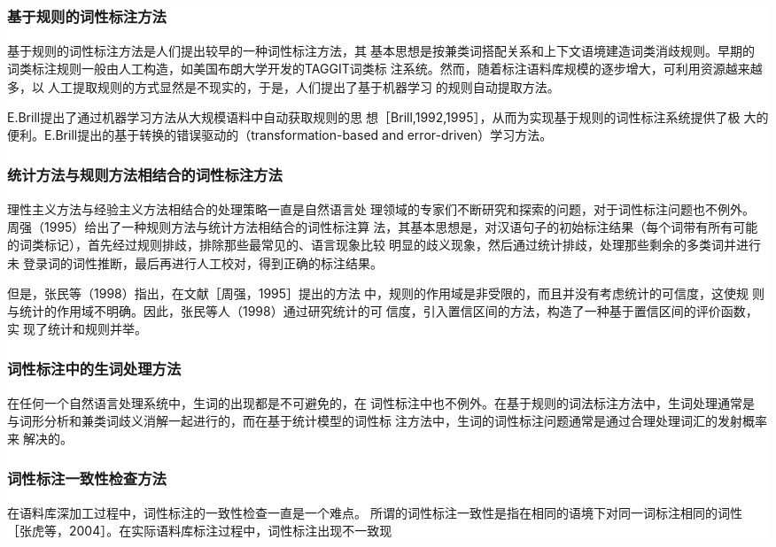 ### 基于规则的词性标注方法

基于规则的词性标注方法是人们提出较早的一种词性标注方法，其
基本思想是按兼类词搭配关系和上下文语境建造词类消歧规则。早期的
词类标注规则一般由人工构造，如美国布朗大学开发的TAGGIT词类标
注系统。然而，随着标注语料库规模的逐步增大，可利用资源越来越多，以
人工提取规则的方式显然是不现实的，于是，人们提出了基于机器学习
的规则自动提取方法。

E.Brill提出了通过机器学习方法从大规模语料中自动获取规则的思
想［Brill,1992,1995］，从而为实现基于规则的词性标注系统提供了极
大的便利。E.Brill提出的基于转换的错误驱动的（transformation-based
and error-driven）学习方法。

### 统计方法与规则方法相结合的词性标注方法

理性主义方法与经验主义方法相结合的处理策略一直是自然语言处
理领域的专家们不断研究和探索的问题，对于词性标注问题也不例外。
周强（1995）给出了一种规则方法与统计方法相结合的词性标注算
法，其基本思想是，对汉语句子的初始标注结果（每个词带有所有可能
的词类标记），首先经过规则排歧，排除那些最常见的、语言现象比较
明显的歧义现象，然后通过统计排歧，处理那些剩余的多类词并进行未
登录词的词性推断，最后再进行人工校对，得到正确的标注结果。

但是，张民等（1998）指出，在文献［周强，1995］提出的方法
中，规则的作用域是非受限的，而且并没有考虑统计的可信度，这使规
则与统计的作用域不明确。因此，张民等人（1998）通过研究统计的可
信度，引入置信区间的方法，构造了一种基于置信区间的评价函数，实
现了统计和规则并举。

### 词性标注中的生词处理方法

在任何一个自然语言处理系统中，生词的出现都是不可避免的，在
词性标注中也不例外。在基于规则的词法标注方法中，生词处理通常是
与词形分析和兼类词歧义消解一起进行的，而在基于统计模型的词性标
注方法中，生词的词性标注问题通常是通过合理处理词汇的发射概率来
解决的。

### 词性标注一致性检查方法

在语料库深加工过程中，词性标注的一致性检查一直是一个难点。
所谓的词性标注一致性是指在相同的语境下对同一词标注相同的词性
［张虎等，2004］。在实际语料库标注过程中，词性标注出现不一致现
